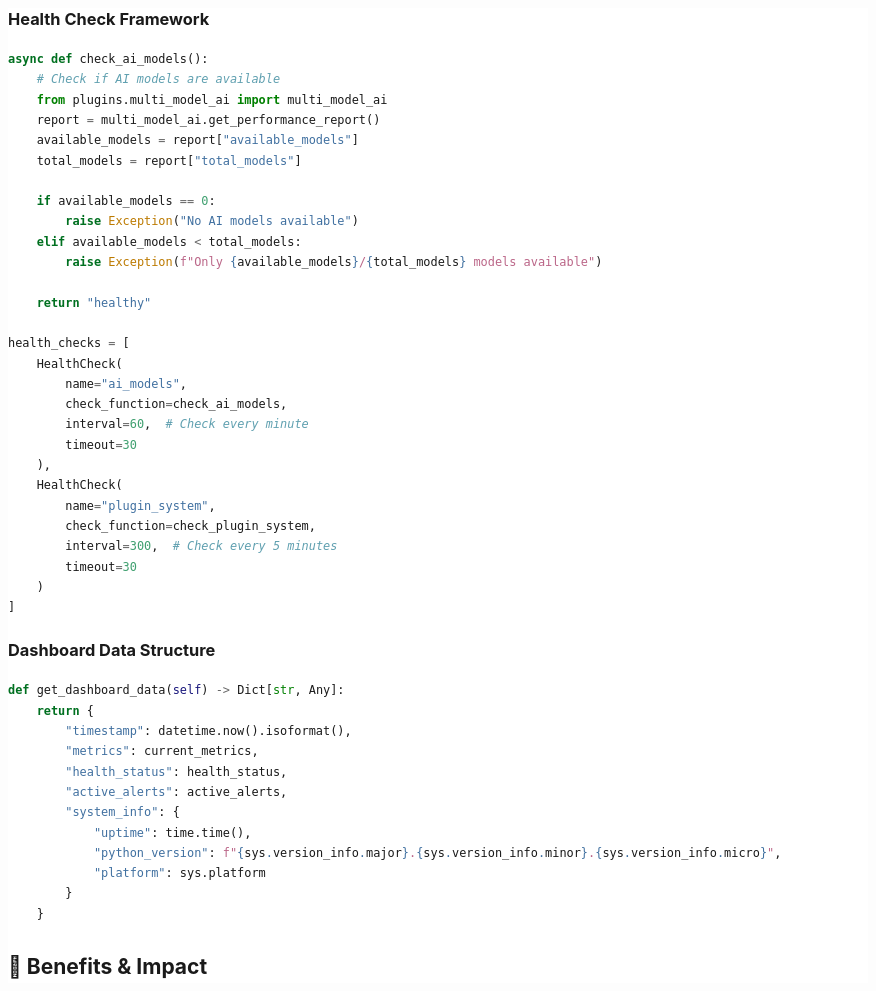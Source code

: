 ### **Health Check Framework**
```python
async def check_ai_models():
    # Check if AI models are available
    from plugins.multi_model_ai import multi_model_ai
    report = multi_model_ai.get_performance_report()
    available_models = report["available_models"]
    total_models = report["total_models"]
    
    if available_models == 0:
        raise Exception("No AI models available")
    elif available_models < total_models:
        raise Exception(f"Only {available_models}/{total_models} models available")
    
    return "healthy"

health_checks = [
    HealthCheck(
        name="ai_models",
        check_function=check_ai_models,
        interval=60,  # Check every minute
        timeout=30
    ),
    HealthCheck(
        name="plugin_system",
        check_function=check_plugin_system,
        interval=300,  # Check every 5 minutes
        timeout=30
    )
]
```

### **Dashboard Data Structure**
```python
def get_dashboard_data(self) -> Dict[str, Any]:
    return {
        "timestamp": datetime.now().isoformat(),
        "metrics": current_metrics,
        "health_status": health_status,
        "active_alerts": active_alerts,
        "system_info": {
            "uptime": time.time(),
            "python_version": f"{sys.version_info.major}.{sys.version_info.minor}.{sys.version_info.micro}",
            "platform": sys.platform
        }
    }
```

## 🎯 **Benefits & Impact**
